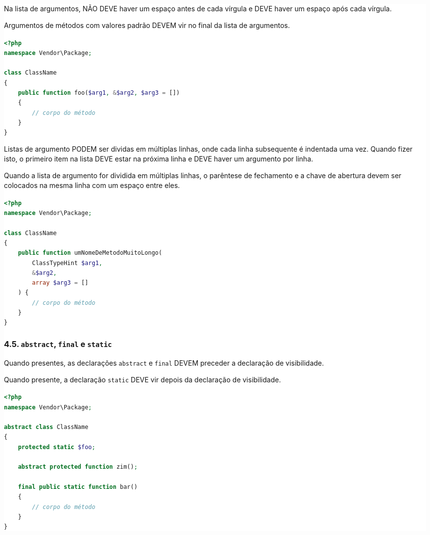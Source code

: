 Na lista de argumentos, NÃO DEVE haver um espaço antes de cada vírgula e DEVE haver um espaço após cada vírgula.

Argumentos de métodos com valores padrão DEVEM vir no final da lista de argumentos.

```php
<?php
namespace Vendor\Package;

class ClassName
{
    public function foo($arg1, &$arg2, $arg3 = [])
    {
        // corpo do método
    }
}
```

Listas de argumento PODEM ser dividas em múltiplas linhas, onde cada linha subsequente é indentada uma vez. Quando fizer isto, o primeiro item na lista DEVE estar na próxima linha e DEVE haver um argumento por linha.

Quando a lista de argumento for dividida em múltiplas linhas, o parêntese de fechamento e a chave de abertura devem ser colocados na mesma linha com um espaço entre eles.

```php
<?php
namespace Vendor\Package;

class ClassName
{
    public function umNomeDeMetodoMuitoLongo(
        ClassTypeHint $arg1,
        &$arg2,
        array $arg3 = []
    ) {
        // corpo do método
    }
}
```

### 4.5. `abstract`, `final` e `static`

Quando presentes, as declarações `abstract` e `final` DEVEM preceder a declaração de visibilidade.

Quando presente, a declaração `static` DEVE vir depois da declaração de visibilidade.

```php
<?php
namespace Vendor\Package;

abstract class ClassName
{
    protected static $foo;

    abstract protected function zim();

    final public static function bar()
    {
        // corpo do método
    }
}
```
